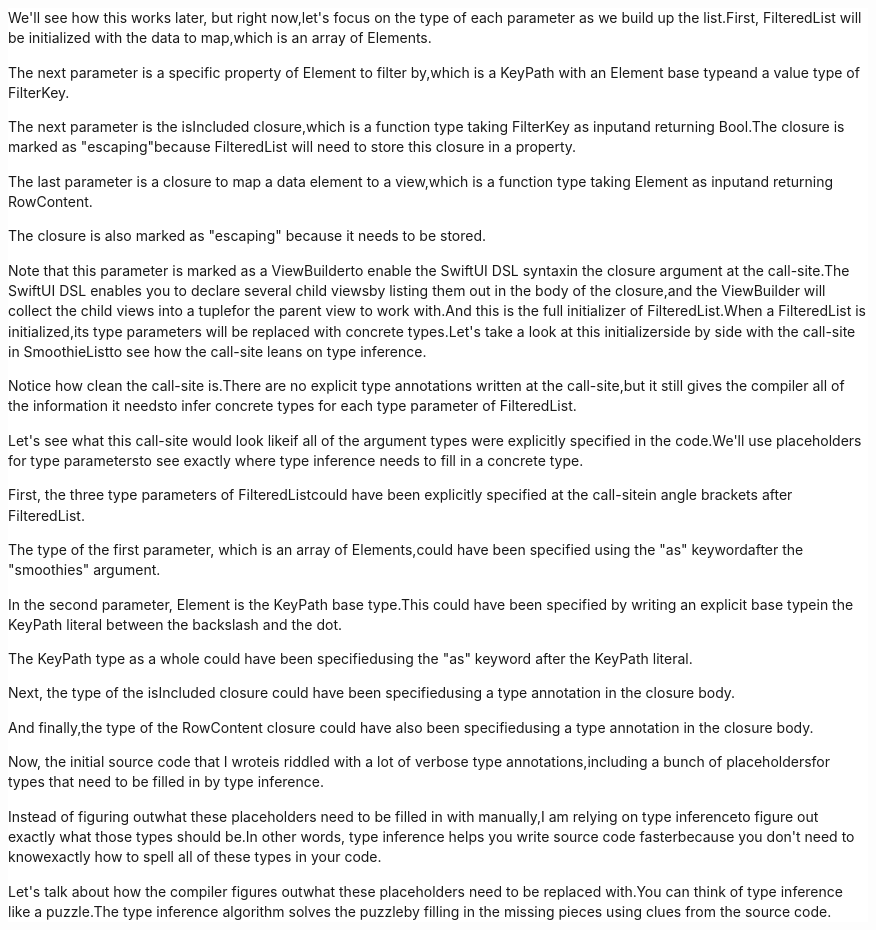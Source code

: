 We'll see how this works later, but right now,let's focus on the type of each parameter as we build up the list.First, FilteredList will be initialized with the data to map,which is an array of Elements.

The next parameter is a specific property of Element to filter by,which is a KeyPath with an Element base typeand a value type of FilterKey.

The next parameter is the isIncluded closure,which is a function type taking FilterKey as inputand returning Bool.The closure is marked as "escaping"because FilteredList will need to store this closure in a property.

The last parameter is a closure to map a data element to a view,which is a function type taking Element as inputand returning RowContent.

The closure is also marked as "escaping" because it needs to be stored.

Note that this parameter is marked as a ViewBuilderto enable the SwiftUI DSL syntaxin the closure argument at the call-site.The SwiftUI DSL enables you to declare several child viewsby listing them out in the body of the closure,and the ViewBuilder will collect the child views into a tuplefor the parent view to work with.And this is the full initializer of FilteredList.When a FilteredList is initialized,its type parameters will be replaced with concrete types.Let's take a look at this initializerside by side with the call-site in SmoothieListto see how the call-site leans on type inference.

Notice how clean the call-site is.There are no explicit type annotations written at the call-site,but it still gives the compiler all of the information it needsto infer concrete types for each type parameter of FilteredList.

Let's see what this call-site would look likeif all of the argument types were explicitly specified in the code.We'll use placeholders for type parametersto see exactly where type inference needs to fill in a concrete type.

First, the three type parameters of FilteredListcould have been explicitly specified at the call-sitein angle brackets after FilteredList.

The type of the first parameter, which is an array of Elements,could have been specified using the "as" keywordafter the "smoothies" argument.

In the second parameter, Element is the KeyPath base type.This could have been specified by writing an explicit base typein the KeyPath literal between the backslash and the dot.

The KeyPath type as a whole could have been specifiedusing the "as" keyword after the KeyPath literal.

Next, the type of the isIncluded closure could have been specifiedusing a type annotation in the closure body.

And finally,the type of the RowContent closure could have also been specifiedusing a type annotation in the closure body.

Now, the initial source code that I wroteis riddled with a lot of verbose type annotations,including a bunch of placeholdersfor types that need to be filled in by type inference.

Instead of figuring outwhat these placeholders need to be filled in with manually,I am relying on type inferenceto figure out exactly what those types should be.In other words, type inference helps you write source code fasterbecause you don't need to knowexactly how to spell all of these types in your code.

Let's talk about how the compiler figures outwhat these placeholders need to be replaced with.You can think of type inference like a puzzle.The type inference algorithm solves the puzzleby filling in the missing pieces using clues from the source code.
